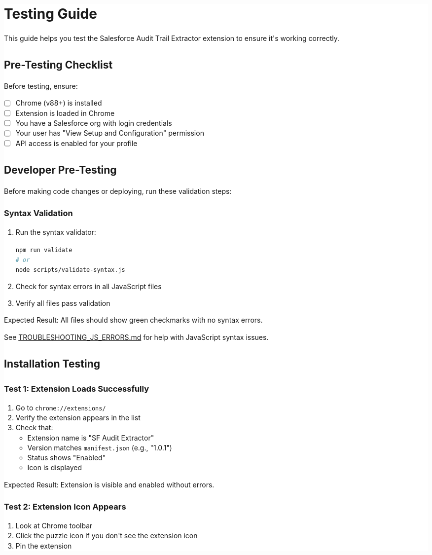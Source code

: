 # Testing Guide

This guide helps you test the Salesforce Audit Trail Extractor extension to ensure it's working correctly.

## Pre-Testing Checklist

Before testing, ensure:
- [ ] Chrome (v88+) is installed
- [ ] Extension is loaded in Chrome
- [ ] You have a Salesforce org with login credentials
- [ ] Your user has "View Setup and Configuration" permission
- [ ] API access is enabled for your profile

## Developer Pre-Testing

Before making code changes or deploying, run these validation steps:

### Syntax Validation
1. Run the syntax validator:
   ```bash
   npm run validate
   # or
   node scripts/validate-syntax.js
   ```

2. Check for syntax errors in all JavaScript files
3. Verify all files pass validation

Expected Result: All files should show green checkmarks with no syntax errors.

See [TROUBLESHOOTING_JS_ERRORS.md](TROUBLESHOOTING_JS_ERRORS.md) for help with JavaScript syntax issues.

## Installation Testing

### Test 1: Extension Loads Successfully
1. Go to `chrome://extensions/`
2. Verify the extension appears in the list
3. Check that:
   - Extension name is "SF Audit Extractor"
   - Version matches `manifest.json` (e.g., "1.0.1")
   - Status shows "Enabled"
   - Icon is displayed

Expected Result: Extension is visible and enabled without errors.

### Test 2: Extension Icon Appears
1. Look at Chrome toolbar
2. Click the puzzle icon if you don't see the extension icon
3. Pin the extension
